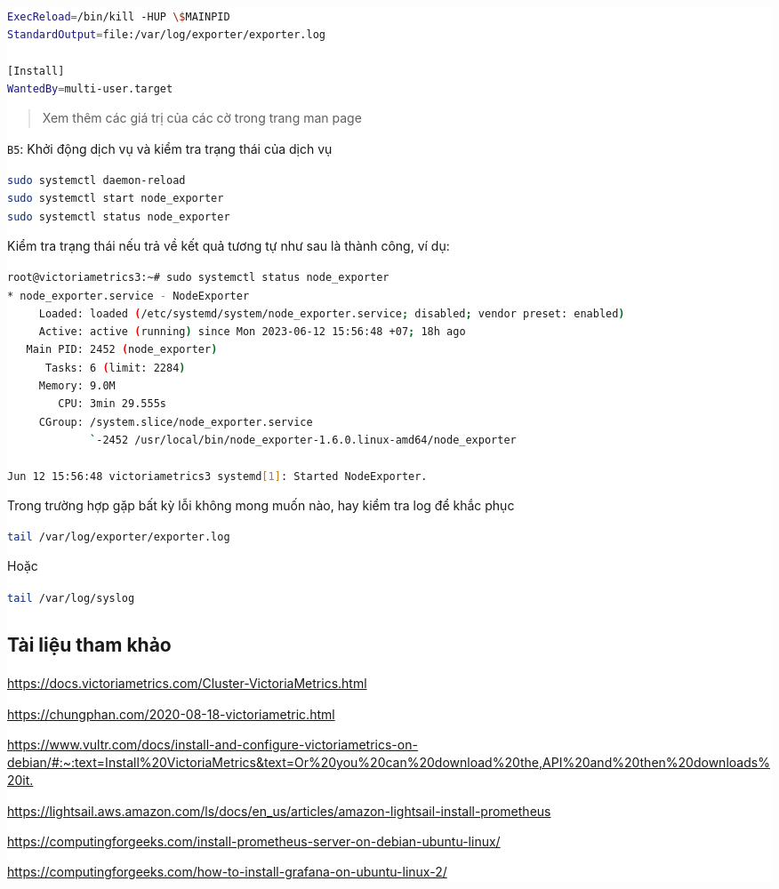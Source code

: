 ```sh
ExecReload=/bin/kill -HUP \$MAINPID
StandardOutput=file:/var/log/exporter/exporter.log

[Install]
WantedBy=multi-user.target
```

>Xem thêm các giá trị của các cờ trong trang man page

`B5`: Khởi động dịch vụ và kiểm tra trạng thái của dịch vụ

```sh
sudo systemctl daemon-reload
sudo systemctl start node_exporter
sudo systemctl status node_exporter
```

Kiểm tra trạng thái nếu trả về kết quả tương tự như sau là thành công, ví dụ:

```sh
root@victoriametrics3:~# sudo systemctl status node_exporter
* node_exporter.service - NodeExporter
     Loaded: loaded (/etc/systemd/system/node_exporter.service; disabled; vendor preset: enabled)
     Active: active (running) since Mon 2023-06-12 15:56:48 +07; 18h ago
   Main PID: 2452 (node_exporter)
      Tasks: 6 (limit: 2284)
     Memory: 9.0M
        CPU: 3min 29.555s
     CGroup: /system.slice/node_exporter.service
             `-2452 /usr/local/bin/node_exporter-1.6.0.linux-amd64/node_exporter

Jun 12 15:56:48 victoriametrics3 systemd[1]: Started NodeExporter.
```

Trong trường hợp gặp bất kỳ lỗi không mong muốn nào, hay kiểm tra log để khắc phục

```sh
tail /var/log/exporter/exporter.log
```

Hoặc

```sh
tail /var/log/syslog
```

## Tài liệu tham khảo

<https://docs.victoriametrics.com/Cluster-VictoriaMetrics.html>

<https://chungphan.com/2020-08-18-victoriametric.html>

<https://www.vultr.com/docs/install-and-configure-victoriametrics-on-debian/#:~:text=Install%20VictoriaMetrics&text=Or%20you%20can%20download%20the,API%20and%20then%20downloads%20it.>

<https://lightsail.aws.amazon.com/ls/docs/en_us/articles/amazon-lightsail-install-prometheus>

<https://computingforgeeks.com/install-prometheus-server-on-debian-ubuntu-linux/>

<https://computingforgeeks.com/how-to-install-grafana-on-ubuntu-linux-2/>
